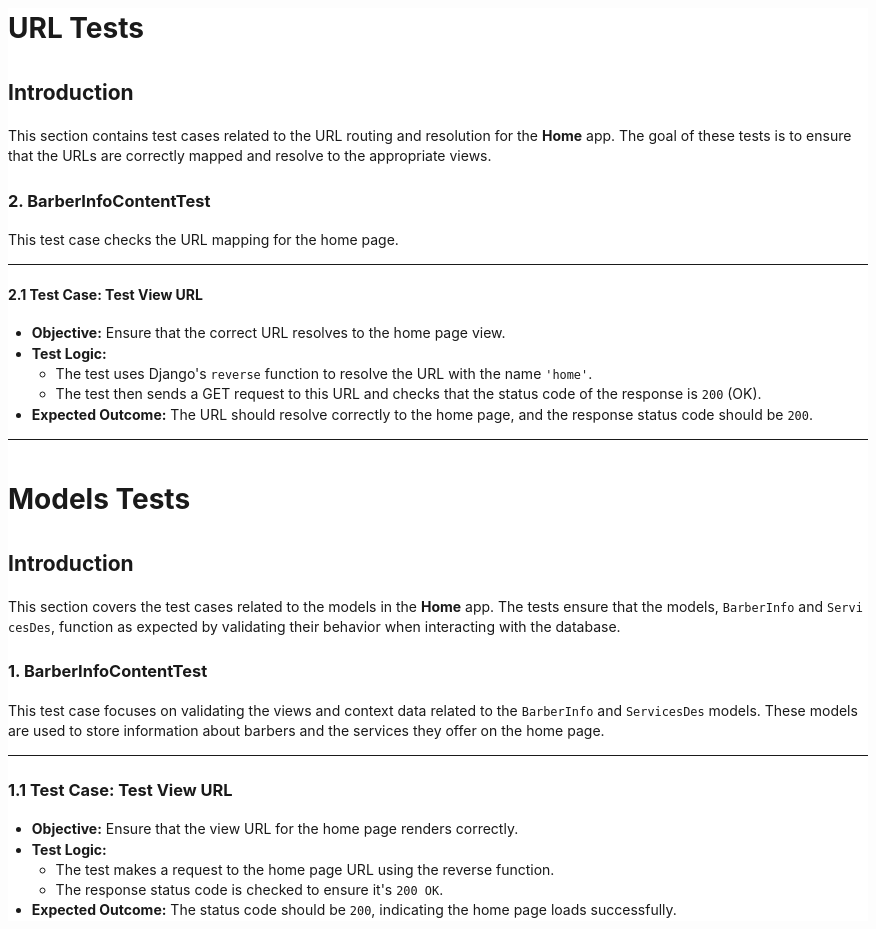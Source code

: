 

# URL Tests

## Introduction
This section contains test cases related to the URL routing and resolution for the **Home** app. The goal of these tests is to ensure that the URLs are correctly mapped and resolve to the appropriate views.

### 2. **BarberInfoContentTest**

This test case checks the URL mapping for the home page.

---

#### 2.1 **Test Case: Test View URL**
- **Objective:** Ensure that the correct URL resolves to the home page view.
- **Test Logic:**
    - The test uses Django's `reverse` function to resolve the URL with the name `'home'`.
    - The test then sends a GET request to this URL and checks that the status code of the response is `200` (OK).
- **Expected Outcome:** The URL should resolve correctly to the home page, and the response status code should be `200`.

---


# Models Tests

## Introduction
This section covers the test cases related to the models in the **Home** app. The tests ensure that the models, `BarberInfo` and `ServicesDes`, function as expected by validating their behavior when interacting with the database. 

### 1. **BarberInfoContentTest**
This test case focuses on validating the views and context data related to the `BarberInfo` and `ServicesDes` models. These models are used to store information about barbers and the services they offer on the home page.

---

### 1.1 **Test Case: Test View URL**
- **Objective:** Ensure that the view URL for the home page renders correctly.
- **Test Logic:**
    - The test makes a request to the home page URL using the reverse function.
    - The response status code is checked to ensure it's `200 OK`.
- **Expected Outcome:** The status code should be `200`, indicating the home page loads successfully.
